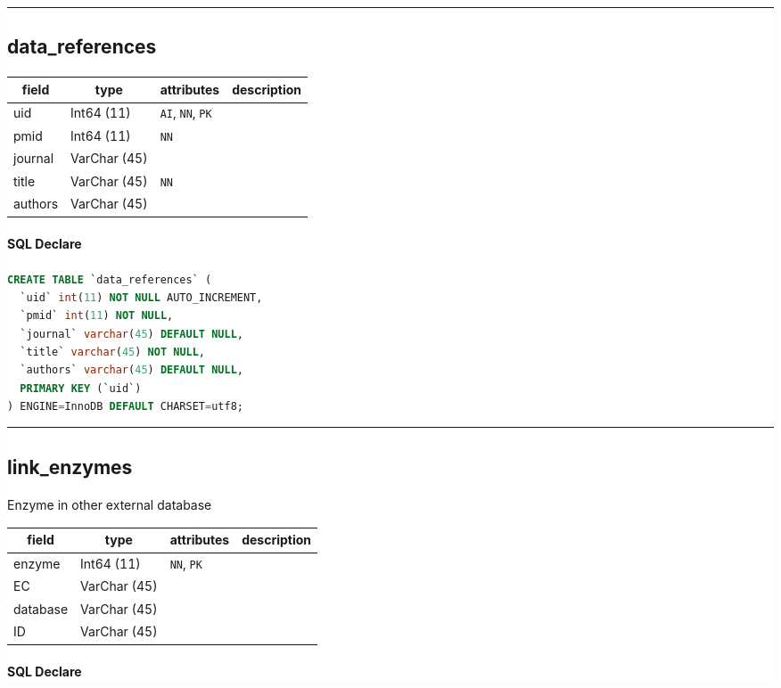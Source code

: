 
<div style="page-break-after: always;"></div>

***

## data_references



|field|type|attributes|description|
|-----|----|----------|-----------|
|uid|Int64 (11)|``AI``, ``NN``, ``PK``||
|pmid|Int64 (11)|``NN``||
|journal|VarChar (45)|||
|title|VarChar (45)|``NN``||
|authors|VarChar (45)|||


#### SQL Declare

```SQL
CREATE TABLE `data_references` (
  `uid` int(11) NOT NULL AUTO_INCREMENT,
  `pmid` int(11) NOT NULL,
  `journal` varchar(45) DEFAULT NULL,
  `title` varchar(45) NOT NULL,
  `authors` varchar(45) DEFAULT NULL,
  PRIMARY KEY (`uid`)
) ENGINE=InnoDB DEFAULT CHARSET=utf8;

```


<div style="page-break-after: always;"></div>

***

## link_enzymes

Enzyme in other external database

|field|type|attributes|description|
|-----|----|----------|-----------|
|enzyme|Int64 (11)|``NN``, ``PK``||
|EC|VarChar (45)|||
|database|VarChar (45)|||
|ID|VarChar (45)|||


#### SQL Declare
